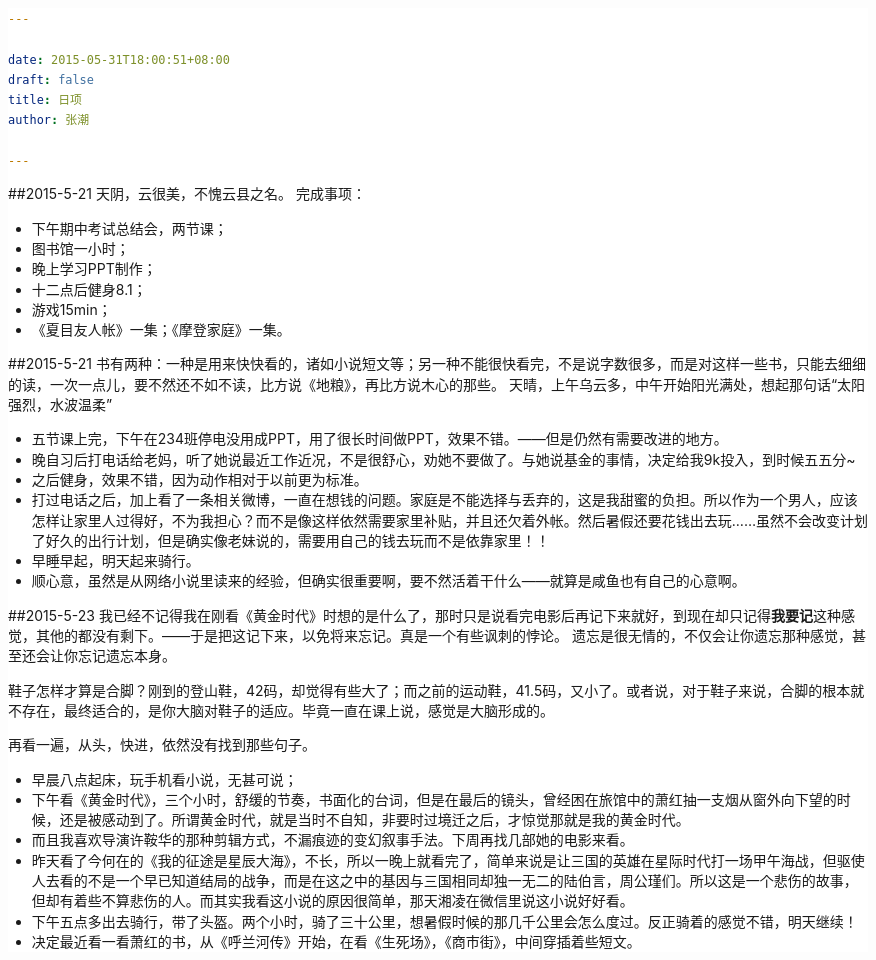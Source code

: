 ```yaml
---

date: 2015-05-31T18:00:51+08:00
draft: false
title: 日项
author: 张潮

---
```





##2015-5-21
天阴，云很美，不愧云县之名。
完成事项：

- 下午期中考试总结会，两节课；
- 图书馆一小时；
- 晚上学习PPT制作；
- 十二点后健身8.1；
- 游戏15min；
- 《夏目友人帐》一集；《摩登家庭》一集。


##2015-5-21
书有两种：一种是用来快快看的，诸如小说短文等；另一种不能很快看完，不是说字数很多，而是对这样一些书，只能去细细的读，一次一点儿，要不然还不如不读，比方说《地粮》，再比方说木心的那些。
天晴，上午乌云多，中午开始阳光满处，想起那句话“太阳强烈，水波温柔”

- 五节课上完，下午在234班停电没用成PPT，用了很长时间做PPT，效果不错。——但是仍然有需要改进的地方。
- 晚自习后打电话给老妈，听了她说最近工作近况，不是很舒心，劝她不要做了。与她说基金的事情，决定给我9k投入，到时候五五分~
- 之后健身，效果不错，因为动作相对于以前更为标准。
- 打过电话之后，加上看了一条相关微博，一直在想钱的问题。家庭是不能选择与丢弃的，这是我甜蜜的负担。所以作为一个男人，应该怎样让家里人过得好，不为我担心？而不是像这样依然需要家里补贴，并且还欠着外帐。然后暑假还要花钱出去玩……虽然不会改变计划了好久的出行计划，但是确实像老妹说的，需要用自己的钱去玩而不是依靠家里！！
- 早睡早起，明天起来骑行。
- 顺心意，虽然是从网络小说里读来的经验，但确实很重要啊，要不然活着干什么——就算是咸鱼也有自己的心意啊。


##2015-5-23
我已经不记得我在刚看《黄金时代》时想的是什么了，那时只是说看完电影后再记下来就好，到现在却只记得**我要记**这种感觉，其他的都没有剩下。——于是把这记下来，以免将来忘记。真是一个有些讽刺的悖论。
遗忘是很无情的，不仅会让你遗忘那种感觉，甚至还会让你忘记遗忘本身。

鞋子怎样才算是合脚？刚到的登山鞋，42码，却觉得有些大了；而之前的运动鞋，41.5码，又小了。或者说，对于鞋子来说，合脚的根本就不存在，最终适合的，是你大脑对鞋子的适应。毕竟一直在课上说，感觉是大脑形成的。

再看一遍，从头，快进，依然没有找到那些句子。

- 早晨八点起床，玩手机看小说，无甚可说；
- 下午看《黄金时代》，三个小时，舒缓的节奏，书面化的台词，但是在最后的镜头，曾经困在旅馆中的萧红抽一支烟从窗外向下望的时候，还是被感动到了。所谓黄金时代，就是当时不自知，非要时过境迁之后，才惊觉那就是我的黄金时代。
- 而且我喜欢导演许鞍华的那种剪辑方式，不漏痕迹的变幻叙事手法。下周再找几部她的电影来看。
- 昨天看了今何在的《我的征途是星辰大海》，不长，所以一晚上就看完了，简单来说是让三国的英雄在星际时代打一场甲午海战，但驱使人去看的不是一个早已知道结局的战争，而是在这之中的基因与三国相同却独一无二的陆伯言，周公瑾们。所以这是一个悲伤的故事，但却有着些不算悲伤的人。而其实我看这小说的原因很简单，那天湘凌在微信里说这小说好好看。
- 下午五点多出去骑行，带了头盔。两个小时，骑了三十公里，想暑假时候的那几千公里会怎么度过。反正骑着的感觉不错，明天继续！
- 决定最近看一看萧红的书，从《呼兰河传》开始，在看《生死场》，《商市街》，中间穿插着些短文。
